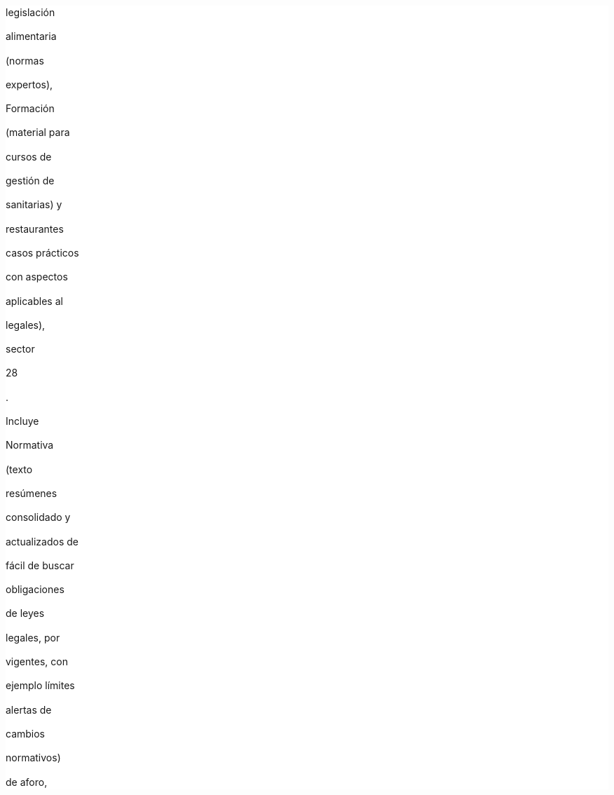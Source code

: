 legislación

alimentaria

(normas

expertos),

Formación

(material para

cursos de

gestión de

sanitarias) y

restaurantes

casos prácticos

con aspectos

aplicables al

legales),

sector

28

.

Incluye

Normativa

(texto

resúmenes

consolidado y

actualizados de

fácil de buscar

obligaciones

de leyes

legales, por

vigentes, con

ejemplo límites

alertas de

cambios

normativos)

de aforo,
